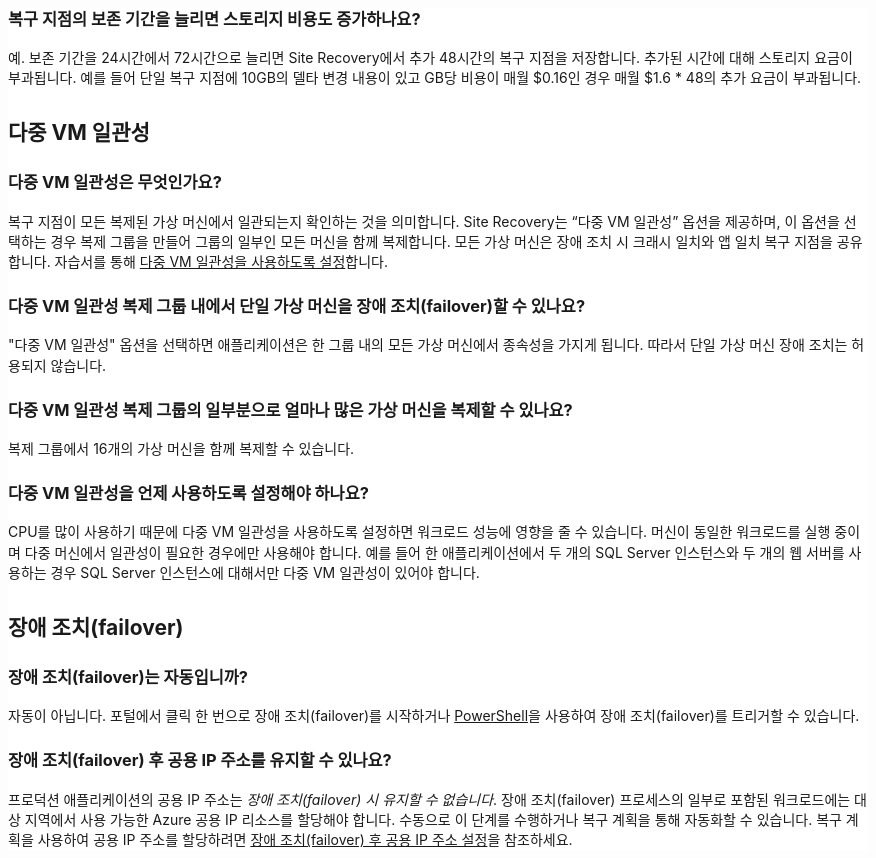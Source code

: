 ### <a name="does-increasing-the-retention-period-of-recovery-points-increase-the-storage-cost"></a>복구 지점의 보존 기간을 늘리면 스토리지 비용도 증가하나요?
예. 보존 기간을 24시간에서 72시간으로 늘리면 Site Recovery에서 추가 48시간의 복구 지점을 저장합니다. 추가된 시간에 대해 스토리지 요금이 부과됩니다. 예를 들어 단일 복구 지점에 10GB의 델타 변경 내용이 있고 GB당 비용이 매월 $0.16인 경우 매월 $1.6 * 48의 추가 요금이 부과됩니다.

## <a name="multi-vm-consistency"></a>다중 VM 일관성 

### <a name="what-is-multi-vm-consistency"></a>다중 VM 일관성은 무엇인가요?
복구 지점이 모든 복제된 가상 머신에서 일관되는지 확인하는 것을 의미합니다.
Site Recovery는 “다중 VM 일관성” 옵션을 제공하며, 이 옵션을 선택하는 경우 복제 그룹을 만들어 그룹의 일부인 모든 머신을 함께 복제합니다.
모든 가상 머신은 장애 조치 시 크래시 일치와 앱 일치 복구 지점을 공유합니다.
자습서를 통해 [다중 VM 일관성을 사용하도록 설정](https://docs.microsoft.com/azure/site-recovery/azure-to-azure-tutorial-enable-replication#enable-replication)합니다.

### <a name="can-i-failover-single-virtual-machine-within-a-multi-vm-consistency-replication-group"></a>다중 VM 일관성 복제 그룹 내에서 단일 가상 머신을 장애 조치(failover)할 수 있나요?
"다중 VM 일관성" 옵션을 선택하면 애플리케이션은 한 그룹 내의 모든 가상 머신에서 종속성을 가지게 됩니다. 따라서 단일 가상 머신 장애 조치는 허용되지 않습니다. 

### <a name="how-many-virtual-machines-can-i-replicate-as-a-part-of-a-multi-vm-consistency-replication-group"></a>다중 VM 일관성 복제 그룹의 일부분으로 얼마나 많은 가상 머신을 복제할 수 있나요?
복제 그룹에서 16개의 가상 머신을 함께 복제할 수 있습니다.

### <a name="when-should-i-enable-multi-vm-consistency-"></a>다중 VM 일관성을 언제 사용하도록 설정해야 하나요?
CPU를 많이 사용하기 때문에 다중 VM 일관성을 사용하도록 설정하면 워크로드 성능에 영향을 줄 수 있습니다. 머신이 동일한 워크로드를 실행 중이며 다중 머신에서 일관성이 필요한 경우에만 사용해야 합니다. 예를 들어 한 애플리케이션에서 두 개의 SQL Server 인스턴스와 두 개의 웹 서버를 사용하는 경우 SQL Server 인스턴스에 대해서만 다중 VM 일관성이 있어야 합니다.


## <a name="failover"></a>장애 조치(failover)

### <a name="is-failover-automatic"></a>장애 조치(failover)는 자동입니까?

자동이 아닙니다. 포털에서 클릭 한 번으로 장애 조치(failover)를 시작하거나 [PowerShell](azure-to-azure-powershell.md)을 사용하여 장애 조치(failover)를 트리거할 수 있습니다. 

### <a name="can-i-retain-a-public-ip-address-after-failover"></a>장애 조치(failover) 후 공용 IP 주소를 유지할 수 있나요?

프로덕션 애플리케이션의 공용 IP 주소는 *장애 조치(failover) 시 유지할 수 없습니다*. 장애 조치(failover) 프로세스의 일부로 포함된 워크로드에는 대상 지역에서 사용 가능한 Azure 공용 IP 리소스를 할당해야 합니다. 수동으로 이 단계를 수행하거나 복구 계획을 통해 자동화할 수 있습니다. 복구 계획을 사용하여 공용 IP 주소를 할당하려면 [장애 조치(failover) 후 공용 IP 주소 설정](https://docs.microsoft.com/azure/site-recovery/concepts-public-ip-address-with-site-recovery#public-ip-address-assignment-using-recovery-plan)을 참조하세요.  
